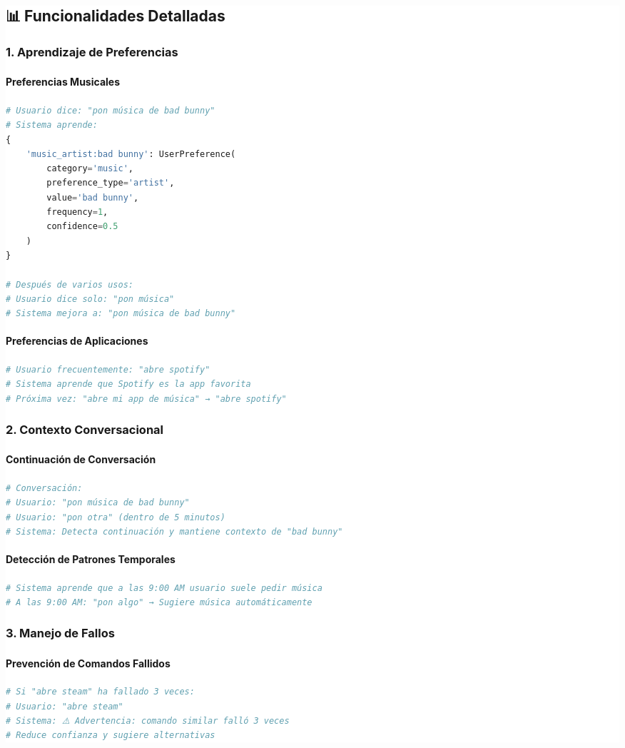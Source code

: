 ## 📊 Funcionalidades Detalladas

### 1. Aprendizaje de Preferencias

#### Preferencias Musicales
```python
# Usuario dice: "pon música de bad bunny"
# Sistema aprende:
{
    'music_artist:bad bunny': UserPreference(
        category='music',
        preference_type='artist', 
        value='bad bunny',
        frequency=1,
        confidence=0.5
    )
}

# Después de varios usos:
# Usuario dice solo: "pon música"
# Sistema mejora a: "pon música de bad bunny"
```

#### Preferencias de Aplicaciones
```python
# Usuario frecuentemente: "abre spotify"
# Sistema aprende que Spotify es la app favorita
# Próxima vez: "abre mi app de música" → "abre spotify"
```

### 2. Contexto Conversacional

#### Continuación de Conversación
```python
# Conversación:
# Usuario: "pon música de bad bunny"
# Usuario: "pon otra" (dentro de 5 minutos)
# Sistema: Detecta continuación y mantiene contexto de "bad bunny"
```

#### Detección de Patrones Temporales
```python
# Sistema aprende que a las 9:00 AM usuario suele pedir música
# A las 9:00 AM: "pon algo" → Sugiere música automáticamente
```

### 3. Manejo de Fallos

#### Prevención de Comandos Fallidos
```python
# Si "abre steam" ha fallado 3 veces:
# Usuario: "abre steam"
# Sistema: ⚠️ Advertencia: comando similar falló 3 veces
# Reduce confianza y sugiere alternativas
```
